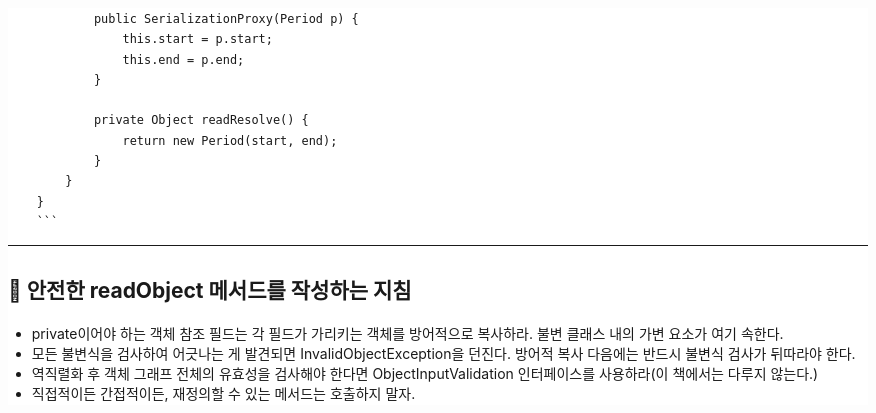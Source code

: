                 public SerializationProxy(Period p) {
                    this.start = p.start;
                    this.end = p.end;
                }
        
                private Object readResolve() {
                    return new Period(start, end);
                }
            }
        }
        ```


---

## 🍒 안전한 readObject 메서드를 작성하는 지침

- private이어야 하는 객체 참조 필드는 각 필드가 가리키는 객체를 방어적으로 복사하라. 불변 클래스 내의 가변 요소가 여기 속한다.
- 모든 불변식을 검사하여 어긋나는 게 발견되면 InvalidObjectException을 던진다. 방어적 복사 다음에는 반드시 불변식 검사가 뒤따라야 한다.
- 역직렬화 후 객체 그래프 전체의 유효성을 검사해야 한다면 ObjectInputValidation 인터페이스를 사용하라(이 책에서는 다루지 않는다.)
- 직접적이든 간접적이든, 재정의할 수 있는 메서드는 호출하지 말자.